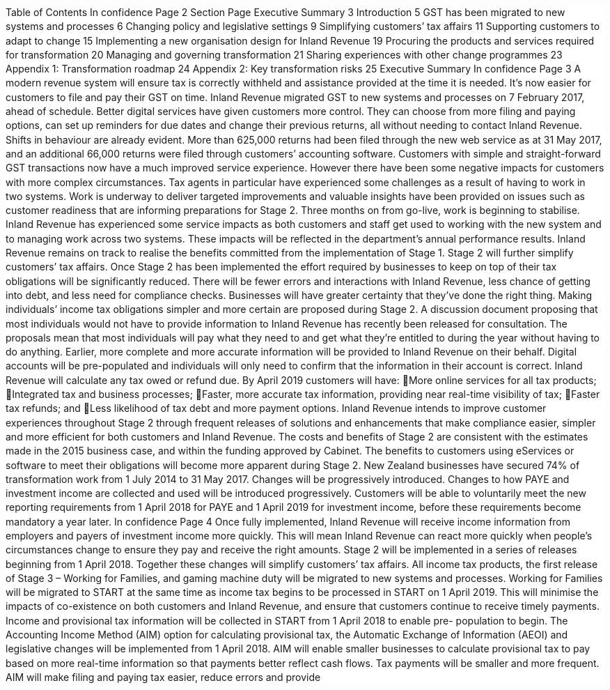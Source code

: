 Table of Contents In confidence Page 2 Section Page Executive Summary 3 Introduction 5 GST has been migrated to new systems and processes 6 Changing policy and legislative settings 9 Simplifying customers’ tax affairs 11 Supporting customers to adapt to change 15 Implementing a new organisation design for Inland Revenue 19 Procuring the products and services required for transformation 20 Managing and governing transformation 21 Sharing experiences with other change programmes 23 Appendix 1: Transformation roadmap 24 Appendix 2: Key transformation risks 25 Executive Summary In confidence Page 3 A modern revenue system will ensure tax is correctly withheld and assistance provided at the time it is needed. It’s now easier for customers to file and pay their GST on time. Inland Revenue migrated GST to new systems and processes on 7 February 2017, ahead of schedule. Better digital services have given customers more control. They can choose from more filing and paying options, can set up reminders for due dates and change their previous returns, all without needing to contact Inland Revenue. Shifts in behaviour are already evident. More than 625,000 returns had been filed through the new web service as at 31 May 2017, and an additional 66,000 returns were filed through customers’ accounting software. Customers with simple and straight-forward GST transactions now have a much improved service experience. However there have been some negative impacts for customers with more complex circumstances. Tax agents in particular have experienced some challenges as a result of having to work in two systems. Work is underway to deliver targeted improvements and valuable insights have been provided on issues such as customer readiness that are informing preparations for Stage 2. Three months on from go-live, work is beginning to stabilise. Inland Revenue has experienced some service impacts as both customers and staff get used to working with the new system and to managing work across two systems. These impacts will be reflected in the department’s annual performance results. Inland Revenue remains on track to realise the benefits committed from the implementation of Stage 1. Stage 2 will further simplify customers’ tax affairs. Once Stage 2 has been implemented the effort required by businesses to keep on top of their tax obligations will be significantly reduced. There will be fewer errors and interactions with Inland Revenue, less chance of getting into debt, and less need for compliance checks. Businesses will have greater certainty that they’ve done the right thing. Making individuals’ income tax obligations simpler and more certain are proposed during Stage 2. A discussion document proposing that most individuals would not have to provide information to Inland Revenue has recently been released for consultation. The proposals mean that most individuals will pay what they need to and get what they’re entitled to during the year without having to do anything. Earlier, more complete and more accurate information will be provided to Inland Revenue on their behalf. Digital accounts will be pre-populated and individuals will only need to confirm that the information in their account is correct. Inland Revenue will calculate any tax owed or refund due. By April 2019 customers will have: More online services for all tax products; Integrated tax and business processes; Faster, more accurate tax information, providing near real-time visibility of tax; Faster tax refunds; and Less likelihood of tax debt and more payment options. Inland Revenue intends to improve customer experiences throughout Stage 2 through frequent releases of solutions and enhancements that make compliance easier, simpler and more efficient for both customers and Inland Revenue. The costs and benefits of Stage 2 are consistent with the estimates made in the 2015 business case, and within the funding approved by Cabinet. The benefits to customers using eServices or software to meet their obligations will become more apparent during Stage 2. New Zealand businesses have secured 74% of transformation work from 1 July 2014 to 31 May 2017. Changes will be progressively introduced. Changes to how PAYE and investment income are collected and used will be introduced progressively. Customers will be able to voluntarily meet the new reporting requirements from 1 April 2018 for PAYE and 1 April 2019 for investment income, before these requirements become mandatory a year later. In confidence Page 4 Once fully implemented, Inland Revenue will receive income information from employers and payers of investment income more quickly. This will mean Inland Revenue can react more quickly when people’s circumstances change to ensure they pay and receive the right amounts. Stage 2 will be implemented in a series of releases beginning from 1 April 2018. Together these changes will simplify customers’ tax affairs. All income tax products, the first release of Stage 3 – Working for Families, and gaming machine duty will be migrated to new systems and processes. Working for Families will be migrated to START at the same time as income tax begins to be processed in START on 1 April 2019. This will minimise the impacts of co-existence on both customers and Inland Revenue, and ensure that customers continue to receive timely payments. Income and provisional tax information will be collected in START from 1 April 2018 to enable pre- population to begin. The Accounting Income Method (AIM) option for calculating provisional tax, the Automatic Exchange of Information (AEOI) and legislative changes will be implemented from 1 April 2018. AIM will enable smaller businesses to calculate provisional tax to pay based on more real-time information so that payments better reflect cash flows. Tax payments will be smaller and more frequent. AIM will make filing and paying tax easier, reduce errors and provide